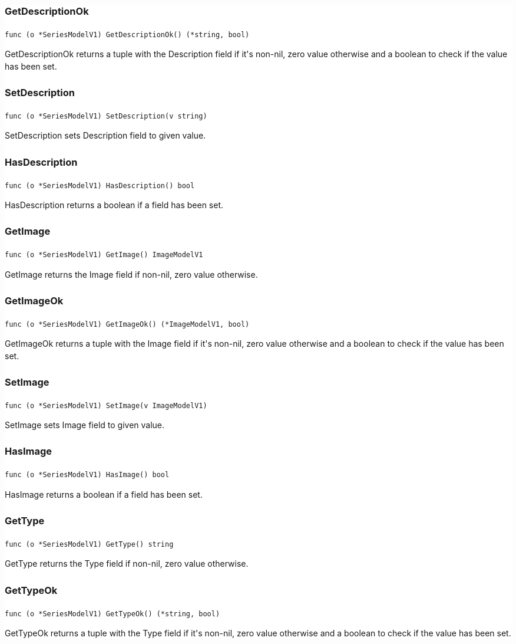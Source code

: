 ### GetDescriptionOk

`func (o *SeriesModelV1) GetDescriptionOk() (*string, bool)`

GetDescriptionOk returns a tuple with the Description field if it's non-nil, zero value otherwise
and a boolean to check if the value has been set.

### SetDescription

`func (o *SeriesModelV1) SetDescription(v string)`

SetDescription sets Description field to given value.

### HasDescription

`func (o *SeriesModelV1) HasDescription() bool`

HasDescription returns a boolean if a field has been set.

### GetImage

`func (o *SeriesModelV1) GetImage() ImageModelV1`

GetImage returns the Image field if non-nil, zero value otherwise.

### GetImageOk

`func (o *SeriesModelV1) GetImageOk() (*ImageModelV1, bool)`

GetImageOk returns a tuple with the Image field if it's non-nil, zero value otherwise
and a boolean to check if the value has been set.

### SetImage

`func (o *SeriesModelV1) SetImage(v ImageModelV1)`

SetImage sets Image field to given value.

### HasImage

`func (o *SeriesModelV1) HasImage() bool`

HasImage returns a boolean if a field has been set.

### GetType

`func (o *SeriesModelV1) GetType() string`

GetType returns the Type field if non-nil, zero value otherwise.

### GetTypeOk

`func (o *SeriesModelV1) GetTypeOk() (*string, bool)`

GetTypeOk returns a tuple with the Type field if it's non-nil, zero value otherwise
and a boolean to check if the value has been set.
